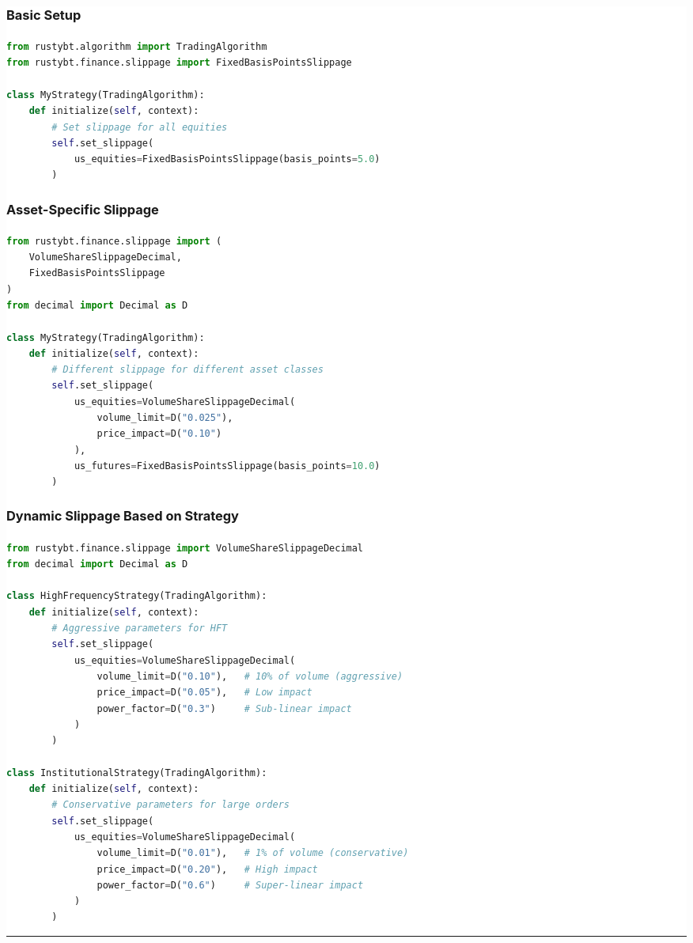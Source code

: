 ### Basic Setup

```python
from rustybt.algorithm import TradingAlgorithm
from rustybt.finance.slippage import FixedBasisPointsSlippage

class MyStrategy(TradingAlgorithm):
    def initialize(self, context):
        # Set slippage for all equities
        self.set_slippage(
            us_equities=FixedBasisPointsSlippage(basis_points=5.0)
        )
```

### Asset-Specific Slippage

```python
from rustybt.finance.slippage import (
    VolumeShareSlippageDecimal,
    FixedBasisPointsSlippage
)
from decimal import Decimal as D

class MyStrategy(TradingAlgorithm):
    def initialize(self, context):
        # Different slippage for different asset classes
        self.set_slippage(
            us_equities=VolumeShareSlippageDecimal(
                volume_limit=D("0.025"),
                price_impact=D("0.10")
            ),
            us_futures=FixedBasisPointsSlippage(basis_points=10.0)
        )
```

### Dynamic Slippage Based on Strategy

```python
from rustybt.finance.slippage import VolumeShareSlippageDecimal
from decimal import Decimal as D

class HighFrequencyStrategy(TradingAlgorithm):
    def initialize(self, context):
        # Aggressive parameters for HFT
        self.set_slippage(
            us_equities=VolumeShareSlippageDecimal(
                volume_limit=D("0.10"),   # 10% of volume (aggressive)
                price_impact=D("0.05"),   # Low impact
                power_factor=D("0.3")     # Sub-linear impact
            )
        )

class InstitutionalStrategy(TradingAlgorithm):
    def initialize(self, context):
        # Conservative parameters for large orders
        self.set_slippage(
            us_equities=VolumeShareSlippageDecimal(
                volume_limit=D("0.01"),   # 1% of volume (conservative)
                price_impact=D("0.20"),   # High impact
                power_factor=D("0.6")     # Super-linear impact
            )
        )
```

---